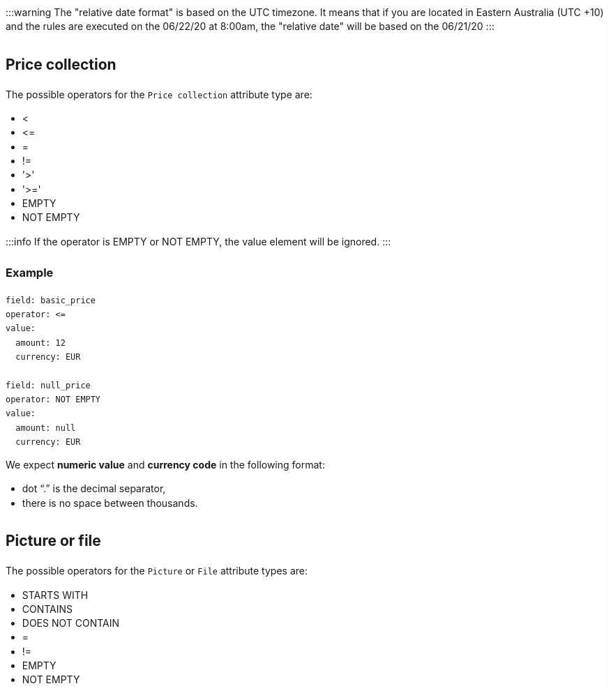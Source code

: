 :::warning
The "relative date format" is based on the UTC timezone. It means that if you are located in Eastern Australia (UTC +10) and the rules are executed on the 06/22/20 at 8:00am, the "relative date" will be based on the 06/21/20
:::

## Price collection

The possible operators for the `Price collection` attribute type are:  
- <
- <=
- =
- !=
- '>'
- '>='
- EMPTY
- NOT EMPTY

:::info
If the operator is EMPTY or NOT EMPTY, the value element will be ignored.
:::

### Example

```YML
field: basic_price
operator: <=
value:
  amount: 12
  currency: EUR

field: null_price
operator: NOT EMPTY
value:
  amount: null
  currency: EUR
```

We expect **numeric value** and **currency code** in the following format:
- dot “.” is the decimal separator,
- there is no space between thousands.


## Picture or file

The possible operators for the `Picture` or `File` attribute types are:  
- STARTS WITH
- CONTAINS
- DOES NOT CONTAIN
- =
- !=
- EMPTY
- NOT EMPTY
